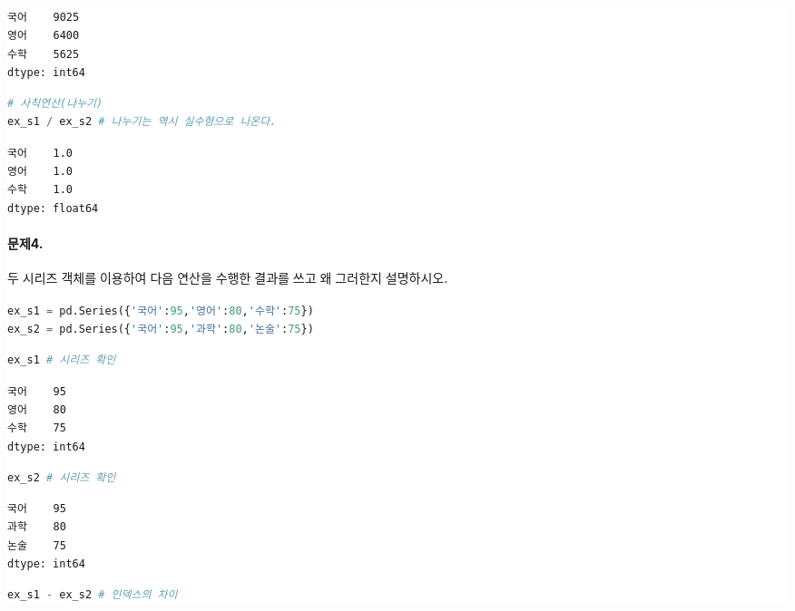 


    국어    9025
    영어    6400
    수학    5625
    dtype: int64




```python
# 사칙연산(나누기)
ex_s1 / ex_s2 # 나누기는 역시 실수형으로 나온다.
```




    국어    1.0
    영어    1.0
    수학    1.0
    dtype: float64



#### 문제4. 

 두 시리즈 객체를 이용하여 다음 연산을 수행한 결과를 쓰고 왜 그러한지 설명하시오.


```python
ex_s1 = pd.Series({'국어':95,'영어':80,'수학':75})  
ex_s2 = pd.Series({'국어':95,'과학':80,'논술':75}) 
```


```python
ex_s1 # 시리즈 확인
```




    국어    95
    영어    80
    수학    75
    dtype: int64




```python
ex_s2 # 시리즈 확인
```




    국어    95
    과학    80
    논술    75
    dtype: int64




```python
ex_s1 - ex_s2 # 인덱스의 차이
```
